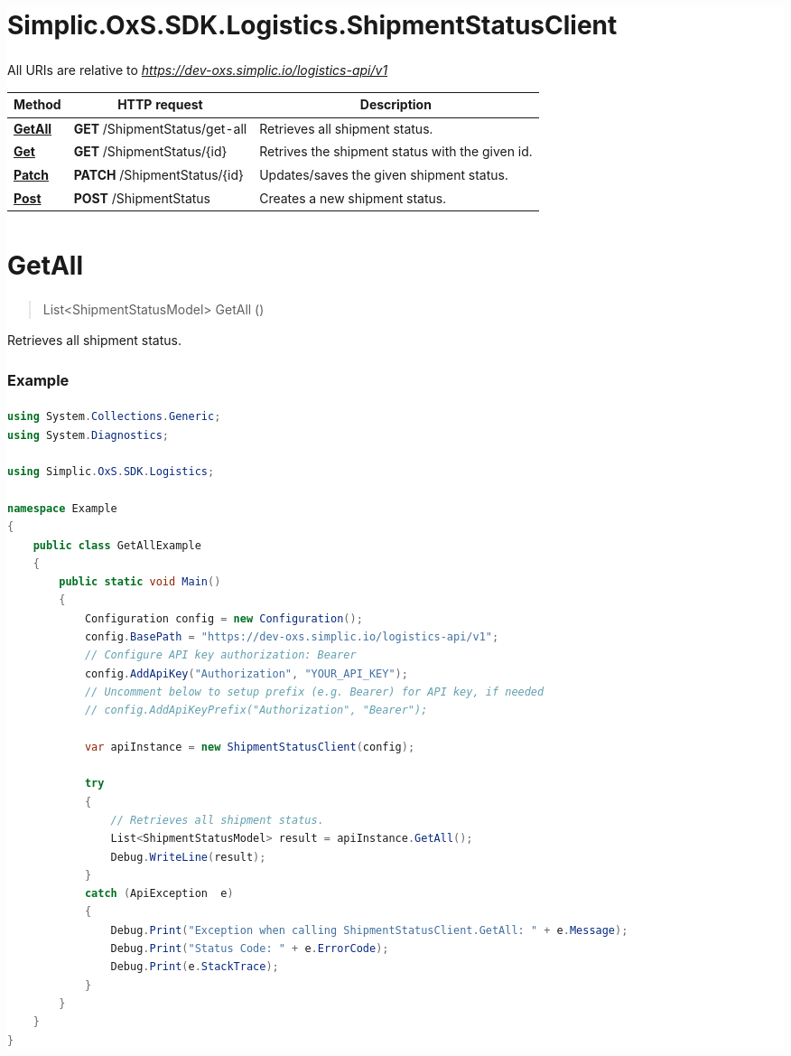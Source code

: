 # Simplic.OxS.SDK.Logistics.ShipmentStatusClient

All URIs are relative to *https://dev-oxs.simplic.io/logistics-api/v1*

| Method | HTTP request | Description |
|--------|--------------|-------------|
| [**GetAll**](ShipmentStatusClient.md#shipmentstatusgetallget) | **GET** /ShipmentStatus/get-all | Retrieves all shipment status. |
| [**Get**](ShipmentStatusClient.md#shipmentstatusidget) | **GET** /ShipmentStatus/{id} | Retrives the shipment status with the given id. |
| [**Patch**](ShipmentStatusClient.md#shipmentstatusidpatch) | **PATCH** /ShipmentStatus/{id} | Updates/saves the given shipment status. |
| [**Post**](ShipmentStatusClient.md#shipmentstatuspost) | **POST** /ShipmentStatus | Creates a new shipment status. |

<a id="shipmentstatusgetallget"></a>
# **GetAll**
> List&lt;ShipmentStatusModel&gt; GetAll ()

Retrieves all shipment status.

### Example
```csharp
using System.Collections.Generic;
using System.Diagnostics;

using Simplic.OxS.SDK.Logistics;

namespace Example
{
    public class GetAllExample
    {
        public static void Main()
        {
            Configuration config = new Configuration();
            config.BasePath = "https://dev-oxs.simplic.io/logistics-api/v1";
            // Configure API key authorization: Bearer
            config.AddApiKey("Authorization", "YOUR_API_KEY");
            // Uncomment below to setup prefix (e.g. Bearer) for API key, if needed
            // config.AddApiKeyPrefix("Authorization", "Bearer");

            var apiInstance = new ShipmentStatusClient(config);

            try
            {
                // Retrieves all shipment status.
                List<ShipmentStatusModel> result = apiInstance.GetAll();
                Debug.WriteLine(result);
            }
            catch (ApiException  e)
            {
                Debug.Print("Exception when calling ShipmentStatusClient.GetAll: " + e.Message);
                Debug.Print("Status Code: " + e.ErrorCode);
                Debug.Print(e.StackTrace);
            }
        }
    }
}
```
